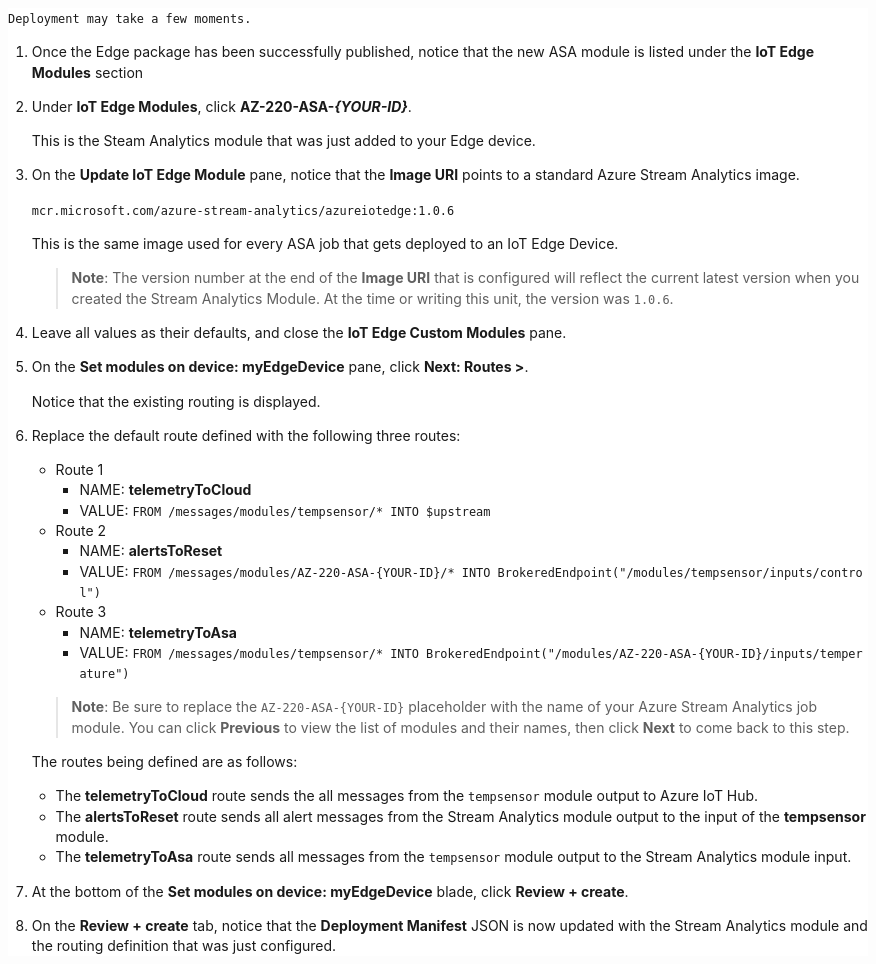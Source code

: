     Deployment may take a few moments.

1. Once the Edge package has been successfully published, notice that the new ASA module is listed under the **IoT Edge Modules** section

1. Under **IoT Edge Modules**, click **AZ-220-ASA-*{YOUR-ID}***. 

    This is the Steam Analytics module that was just added to your Edge device.

1. On the **Update IoT Edge Module** pane, notice that the **Image URI** points to a standard Azure Stream Analytics image.

    ```text
    mcr.microsoft.com/azure-stream-analytics/azureiotedge:1.0.6
    ```

    This is the same image used for every ASA job that gets deployed to an IoT Edge Device.

    > **Note**:  The version number at the end of the **Image URI** that is configured will reflect the current latest version when you created the Stream Analytics Module. At the time or writing this unit, the version was `1.0.6`.

1. Leave all values as their defaults, and close the **IoT Edge Custom Modules** pane.

1. On the **Set modules on device: myEdgeDevice** pane, click **Next: Routes >**.

    Notice that the existing routing is displayed.

1. Replace the default route defined with the following three routes:

    * Route 1
        * NAME: **telemetryToCloud**
        * VALUE: `FROM /messages/modules/tempsensor/* INTO $upstream`
    * Route 2
        * NAME: **alertsToReset**
        * VALUE: `FROM /messages/modules/AZ-220-ASA-{YOUR-ID}/* INTO BrokeredEndpoint("/modules/tempsensor/inputs/control")`
    * Route 3
        * NAME: **telemetryToAsa**
        * VALUE: `FROM /messages/modules/tempsensor/* INTO BrokeredEndpoint("/modules/AZ-220-ASA-{YOUR-ID}/inputs/temperature")`

    > **Note**: Be sure to replace the `AZ-220-ASA-{YOUR-ID}` placeholder with the name of your Azure Stream Analytics job module. You can click **Previous** to view the list of modules and their names, then click **Next** to come back to this step.

    The routes being defined are as follows:

    * The **telemetryToCloud** route sends the all messages from the `tempsensor` module output to Azure IoT Hub.
    * The **alertsToReset** route sends all alert messages from the Stream Analytics module output to the input of the **tempsensor** module.
    * The **telemetryToAsa** route sends all messages from the `tempsensor` module output to the Stream Analytics module input.

1. At the bottom of the **Set modules on device: myEdgeDevice** blade, click **Review + create**.

1. On the **Review + create** tab, notice that the **Deployment Manifest** JSON is now updated with the Stream Analytics module and the routing definition that was just configured.
